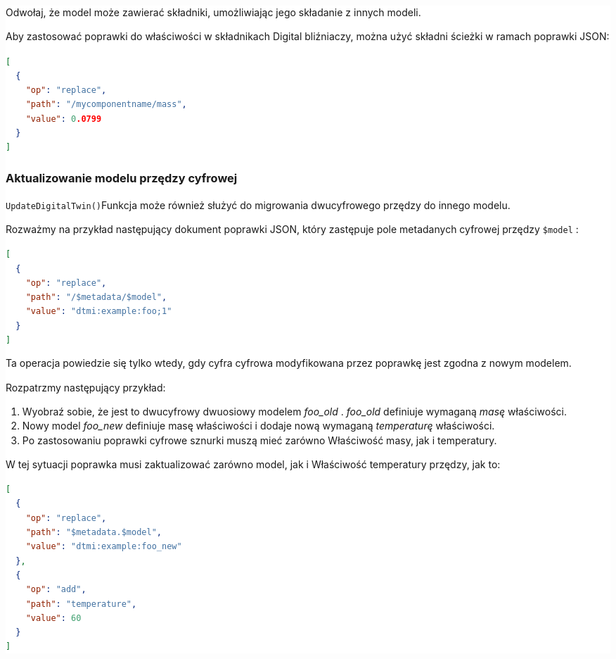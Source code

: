 Odwołaj, że model może zawierać składniki, umożliwiając jego składanie z innych modeli. 

Aby zastosować poprawki do właściwości w składnikach Digital bliźniaczy, można użyć składni ścieżki w ramach poprawki JSON:

```json
[
  {
    "op": "replace",
    "path": "/mycomponentname/mass",
    "value": 0.0799
  }
]
```

### <a name="update-a-digital-twins-model"></a>Aktualizowanie modelu przędzy cyfrowej

`UpdateDigitalTwin()`Funkcja może również służyć do migrowania dwucyfrowego przędzy do innego modelu. 

Rozważmy na przykład następujący dokument poprawki JSON, który zastępuje pole metadanych cyfrowej przędzy `$model` :

```json
[
  {
    "op": "replace",
    "path": "/$metadata/$model",
    "value": "dtmi:example:foo;1"
  }
]
```

Ta operacja powiedzie się tylko wtedy, gdy cyfra cyfrowa modyfikowana przez poprawkę jest zgodna z nowym modelem. 

Rozpatrzmy następujący przykład:
1. Wyobraź sobie, że jest to dwucyfrowy dwuosiowy modelem *foo_old* . *foo_old* definiuje wymaganą *masę* właściwości.
2. Nowy model *foo_new* definiuje masę właściwości i dodaje nową wymaganą *temperaturę* właściwości.
3. Po zastosowaniu poprawki cyfrowe sznurki muszą mieć zarówno Właściwość masy, jak i temperatury. 

W tej sytuacji poprawka musi zaktualizować zarówno model, jak i Właściwość temperatury przędzy, jak to:

```json
[
  {
    "op": "replace",
    "path": "$metadata.$model",
    "value": "dtmi:example:foo_new"
  },
  {
    "op": "add",
    "path": "temperature",
    "value": 60
  }
]
```
